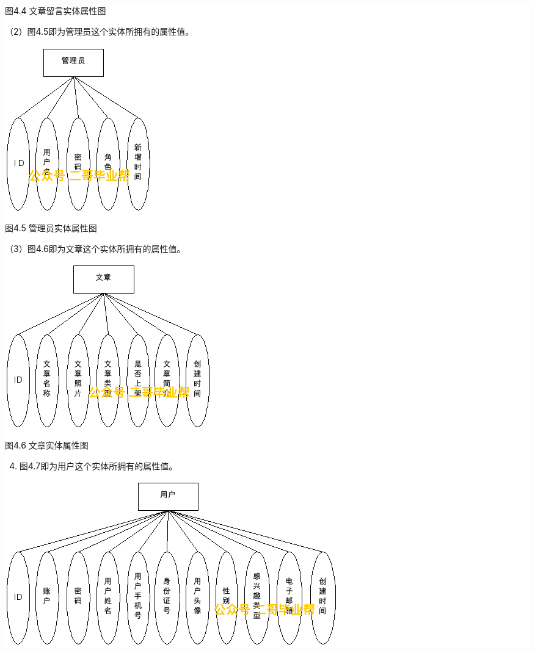 图4.4 文章留言实体属性图

（2）图4.5即为管理员这个实体所拥有的属性值。

![](/images/0400ssm/ssm483/blog.010.png)

图4.5 管理员实体属性图

（3）图4.6即为文章这个实体所拥有的属性值。

![](/images/0400ssm/ssm483/blog.011.png)

图4.6 文章实体属性图

4. 图4.7即为用户这个实体所拥有的属性值。

![](/images/0400ssm/ssm483/blog.012.png)
